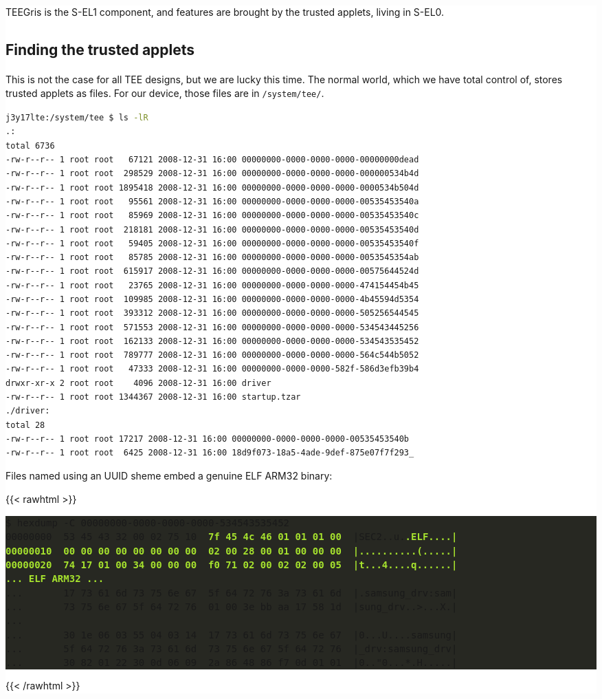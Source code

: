 TEEGris is the S-EL1 component, and features are brought by the trusted applets, living in S-EL0.

## Finding the trusted applets

This is not the case for all TEE designs, but we are lucky this time. The normal world, which we have total control of, stores trusted applets as files. For our device, those files are in `/system/tee/`. 

```sh
j3y17lte:/system/tee $ ls -lR
.:
total 6736
-rw-r--r-- 1 root root   67121 2008-12-31 16:00 00000000-0000-0000-0000-00000000dead
-rw-r--r-- 1 root root  298529 2008-12-31 16:00 00000000-0000-0000-0000-000000534b4d
-rw-r--r-- 1 root root 1895418 2008-12-31 16:00 00000000-0000-0000-0000-0000534b504d
-rw-r--r-- 1 root root   95561 2008-12-31 16:00 00000000-0000-0000-0000-00535453540a
-rw-r--r-- 1 root root   85969 2008-12-31 16:00 00000000-0000-0000-0000-00535453540c
-rw-r--r-- 1 root root  218181 2008-12-31 16:00 00000000-0000-0000-0000-00535453540d
-rw-r--r-- 1 root root   59405 2008-12-31 16:00 00000000-0000-0000-0000-00535453540f
-rw-r--r-- 1 root root   85785 2008-12-31 16:00 00000000-0000-0000-0000-0053545354ab
-rw-r--r-- 1 root root  615917 2008-12-31 16:00 00000000-0000-0000-0000-00575644524d
-rw-r--r-- 1 root root   23765 2008-12-31 16:00 00000000-0000-0000-0000-474154454b45
-rw-r--r-- 1 root root  109985 2008-12-31 16:00 00000000-0000-0000-0000-4b45594d5354
-rw-r--r-- 1 root root  393312 2008-12-31 16:00 00000000-0000-0000-0000-505256544545
-rw-r--r-- 1 root root  571553 2008-12-31 16:00 00000000-0000-0000-0000-534543445256
-rw-r--r-- 1 root root  162133 2008-12-31 16:00 00000000-0000-0000-0000-534543535452
-rw-r--r-- 1 root root  789777 2008-12-31 16:00 00000000-0000-0000-0000-564c544b5052
-rw-r--r-- 1 root root   47333 2008-12-31 16:00 00000000-0000-0000-582f-586d3efb39b4
drwxr-xr-x 2 root root    4096 2008-12-31 16:00 driver
-rw-r--r-- 1 root root 1344367 2008-12-31 16:00 startup.tzar
./driver:
total 28
-rw-r--r-- 1 root root 17217 2008-12-31 16:00 00000000-0000-0000-0000-00535453540b
-rw-r--r-- 1 root root  6425 2008-12-31 16:00 18d9f073-18a5-4ade-9def-875e07f7f293_
```

Files named using an UUID sheme embed a genuine ELF ARM32 binary:

{{< rawhtml >}}
<pre style="background-color:#272822">
$ hexdump -C 00000000-0000-0000-0000-534543535452
00000000  53 45 43 32 00 02 75 10  <font color="#a6e22e"><b>7f 45 4c 46 01 01 01 00</b></font>  |SEC2..u.<font color="#a6e22e"><b>.ELF....|</b></font>
<font color="#a6e22e"><b>00000010  00 00 00 00 00 00 00 00  02 00 28 00 01 00 00 00  |..........(.....|
00000020  74 17 01 00 34 00 00 00  f0 71 02 00 02 02 00 05  |t...4....q......|
... ELF ARM32 ...</b></font>
...       17 73 61 6d 73 75 6e 67  5f 64 72 76 3a 73 61 6d  |.samsung_drv:sam|
...       73 75 6e 67 5f 64 72 76  01 00 3e bb aa 17 58 1d  |sung_drv..>...X.|
...
...       30 1e 06 03 55 04 03 14  17 73 61 6d 73 75 6e 67  |0...U....samsung|
...       5f 64 72 76 3a 73 61 6d  73 75 6e 67 5f 64 72 76  |_drv:samsung_drv|
...       30 82 01 22 30 0d 06 09  2a 86 48 86 f7 0d 01 01  |0.."0...*.H.....|</font>
</pre>
{{< /rawhtml >}}
